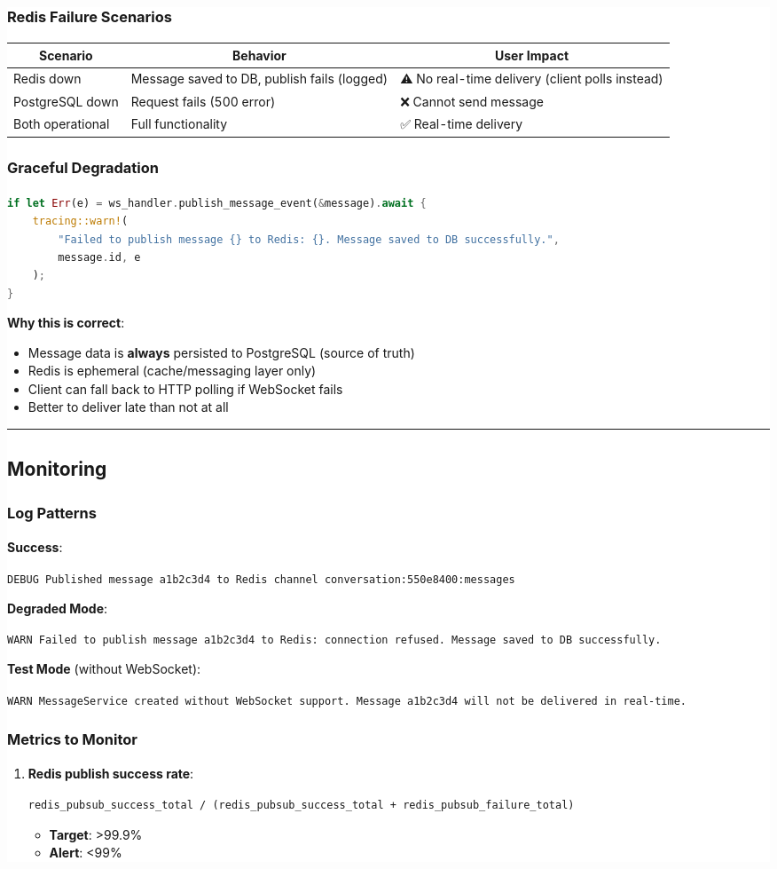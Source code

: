 ### Redis Failure Scenarios

| Scenario | Behavior | User Impact |
|----------|----------|-------------|
| Redis down | Message saved to DB, publish fails (logged) | ⚠️ No real-time delivery (client polls instead) |
| PostgreSQL down | Request fails (500 error) | ❌ Cannot send message |
| Both operational | Full functionality | ✅ Real-time delivery |

### Graceful Degradation

```rust
if let Err(e) = ws_handler.publish_message_event(&message).await {
    tracing::warn!(
        "Failed to publish message {} to Redis: {}. Message saved to DB successfully.",
        message.id, e
    );
}
```

**Why this is correct**:
- Message data is **always** persisted to PostgreSQL (source of truth)
- Redis is ephemeral (cache/messaging layer only)
- Client can fall back to HTTP polling if WebSocket fails
- Better to deliver late than not at all

---

## Monitoring

### Log Patterns

**Success**:
```
DEBUG Published message a1b2c3d4 to Redis channel conversation:550e8400:messages
```

**Degraded Mode**:
```
WARN Failed to publish message a1b2c3d4 to Redis: connection refused. Message saved to DB successfully.
```

**Test Mode** (without WebSocket):
```
WARN MessageService created without WebSocket support. Message a1b2c3d4 will not be delivered in real-time.
```

### Metrics to Monitor

1. **Redis publish success rate**:
   ```
   redis_pubsub_success_total / (redis_pubsub_success_total + redis_pubsub_failure_total)
   ```
   - **Target**: >99.9%
   - **Alert**: <99%
